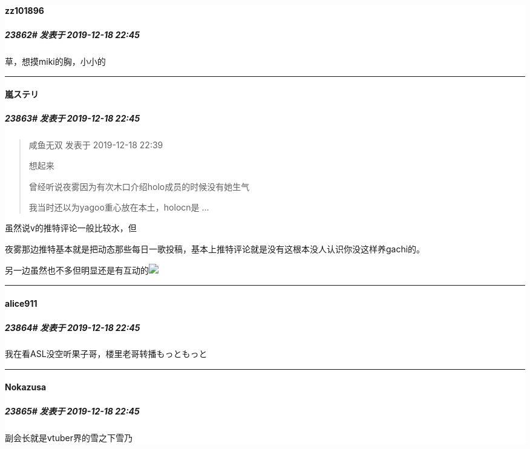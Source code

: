 ####  zz101896  
##### 23862#       发表于 2019-12-18 22:45




草，想摸miki的胸，小小的







-----

####  嵐ステリ  
##### 23863#       发表于 2019-12-18 22:45



<blockquote>咸鱼无双 发表于 2019-12-18 22:39

想起来

曾经听说夜雾因为有次木口介绍holo成员的时候没有她生气

我当时还以为yagoo重心放在本土，holocn是 ...</blockquote>
虽然说v的推特评论一般比较水，但

夜雾那边推特基本就是把动态那些每日一歌投稿，基本上推特评论就是没有这根本没人认识你没这样养gachi的。

另一边虽然也不多但明显还是有互动的<img src="https://static.saraba1st.com/image/smiley/face2017/017.png" referrerpolicy="no-referrer">







-----

####  alice911  
##### 23864#       发表于 2019-12-18 22:45




我在看ASL没空听果子哥，楼里老哥转播もっともっと







-----

####  Nokazusa  
##### 23865#       发表于 2019-12-18 22:45




副会长就是vtuber界的雪之下雪乃


